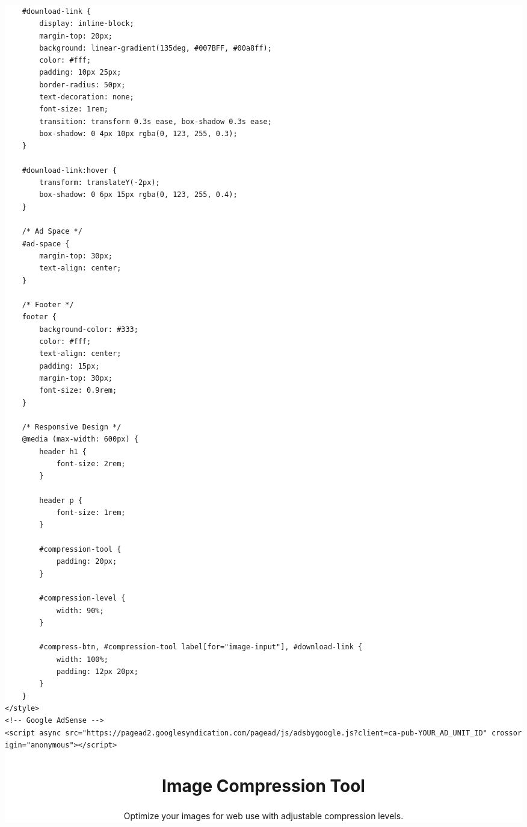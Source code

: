         #download-link {
            display: inline-block;
            margin-top: 20px;
            background: linear-gradient(135deg, #007BFF, #00a8ff);
            color: #fff;
            padding: 10px 25px;
            border-radius: 50px;
            text-decoration: none;
            font-size: 1rem;
            transition: transform 0.3s ease, box-shadow 0.3s ease;
            box-shadow: 0 4px 10px rgba(0, 123, 255, 0.3);
        }

        #download-link:hover {
            transform: translateY(-2px);
            box-shadow: 0 6px 15px rgba(0, 123, 255, 0.4);
        }

        /* Ad Space */
        #ad-space {
            margin-top: 30px;
            text-align: center;
        }

        /* Footer */
        footer {
            background-color: #333;
            color: #fff;
            text-align: center;
            padding: 15px;
            margin-top: 30px;
            font-size: 0.9rem;
        }

        /* Responsive Design */
        @media (max-width: 600px) {
            header h1 {
                font-size: 2rem;
            }

            header p {
                font-size: 1rem;
            }

            #compression-tool {
                padding: 20px;
            }

            #compression-level {
                width: 90%;
            }

            #compress-btn, #compression-tool label[for="image-input"], #download-link {
                width: 100%;
                padding: 12px 20px;
            }
        }
    </style>
    <!-- Google AdSense -->
    <script async src="https://pagead2.googlesyndication.com/pagead/js/adsbygoogle.js?client=ca-pub-YOUR_AD_UNIT_ID" crossorigin="anonymous"></script>
</head>
<body>
    <header>
        <h1>Image Compression Tool</h1>
        <p>Optimize your images for web use with adjustable compression levels.</p>
    </header>
